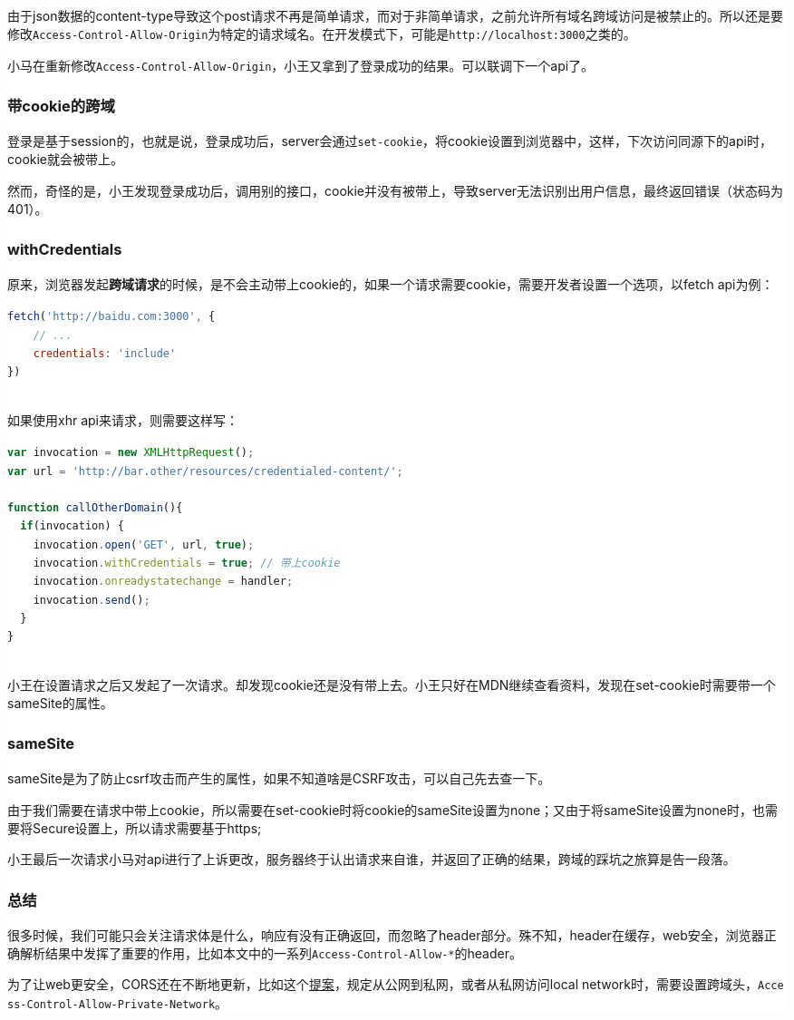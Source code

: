 由于json数据的content-type导致这个post请求不再是简单请求，而对于非简单请求，之前允许所有域名跨域访问是被禁止的。所以还是要修改`Access-Control-Allow-Origin`为特定的请求域名。在开发模式下，可能是`http://localhost:3000`之类的。  
  
小马在重新修改`Access-Control-Allow-Origin`，小王又拿到了登录成功的结果。可以联调下一个api了。  
  
### 带cookie的跨域  
  
登录是基于session的，也就是说，登录成功后，server会通过`set-cookie`，将cookie设置到浏览器中，这样，下次访问同源下的api时，cookie就会被带上。  
  
然而，奇怪的是，小王发现登录成功后，调用别的接口，cookie并没有被带上，导致server无法识别出用户信息，最终返回错误（状态码为401）。  
  
### withCredentials  
  
原来，浏览器发起**跨域请求**的时候，是不会主动带上cookie的，如果一个请求需要cookie，需要开发者设置一个选项，以fetch api为例：  
  
```js  
fetch('http://baidu.com:3000', {  
    // ...  
	credentials: 'include'  
})  
  
```  
  
如果使用xhr api来请求，则需要这样写：  
  
```js  
var invocation = new XMLHttpRequest();  
var url = 'http://bar.other/resources/credentialed-content/';  
  
function callOtherDomain(){  
  if(invocation) {  
    invocation.open('GET', url, true);  
    invocation.withCredentials = true; // 带上cookie  
    invocation.onreadystatechange = handler;  
    invocation.send();  
  }  
}  
  
```  
  
小王在设置请求之后又发起了一次请求。却发现cookie还是没有带上去。小王只好在MDN继续查看资料，发现在set-cookie时需要带一个sameSite的属性。  
  
### sameSite  
  
sameSite是为了防止csrf攻击而产生的属性，如果不知道啥是CSRF攻击，可以自己先去查一下。  
  
由于我们需要在请求中带上cookie，所以需要在set-cookie时将cookie的sameSite设置为none；又由于将sameSite设置为none时，也需要将Secure设置上，所以请求需要基于https;  
  
小王最后一次请求小马对api进行了上诉更改，服务器终于认出请求来自谁，并返回了正确的结果，跨域的踩坑之旅算是告一段落。  
  
### 总结  
  
很多时候，我们可能只会关注请求体是什么，响应有没有正确返回，而忽略了header部分。殊不知，header在缓存，web安全，浏览器正确解析结果中发挥了重要的作用，比如本文中的一系列`Access-Control-Allow-*`的header。  
  
为了让web更安全，CORS还在不断地更新，比如这个[提案](https://web.dev/cors-rfc1918-feedback/)，规定从公网到私网，或者从私网访问local network时，需要设置跨域头，`Access-Control-Allow-Private-Network`。  
  